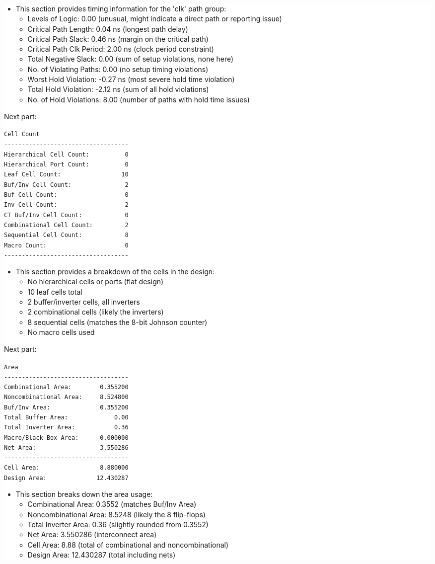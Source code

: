 - This section provides timing information for the 'clk' path group:
  - Levels of Logic: 0.00 (unusual, might indicate a direct path or reporting issue)
  - Critical Path Length: 0.04 ns (longest path delay)
  - Critical Path Slack: 0.46 ns (margin on the critical path)
  - Critical Path Clk Period: 2.00 ns (clock period constraint)
  - Total Negative Slack: 0.00 (sum of setup violations, none here)
  - No. of Violating Paths: 0.00 (no setup timing violations)
  - Worst Hold Violation: -0.27 ns (most severe hold time violation)
  - Total Hold Violation: -2.12 ns (sum of all hold violations)
  - No. of Hold Violations: 8.00 (number of paths with hold time issues)

Next part:

    Cell Count
    -----------------------------------
    Hierarchical Cell Count:          0
    Hierarchical Port Count:          0
    Leaf Cell Count:                 10
    Buf/Inv Cell Count:               2
    Buf Cell Count:                   0
    Inv Cell Count:                   2
    CT Buf/Inv Cell Count:            0
    Combinational Cell Count:         2
    Sequential Cell Count:            8
    Macro Count:                      0
    -----------------------------------

- This section provides a breakdown of the cells in the design:
  - No hierarchical cells or ports (flat design)
  - 10 leaf cells total
  - 2 buffer/inverter cells, all inverters
  - 2 combinational cells (likely the inverters)
  - 8 sequential cells (matches the 8-bit Johnson counter)
  - No macro cells used

Next part:

    Area
    -----------------------------------
    Combinational Area:        0.355200
    Noncombinational Area:     8.524800
    Buf/Inv Area:              0.355200
    Total Buffer Area:             0.00
    Total Inverter Area:           0.36
    Macro/Black Box Area:      0.000000
    Net Area:                  3.550286
    -----------------------------------
    Cell Area:                 8.880000
    Design Area:              12.430287

- This section breaks down the area usage:
  - Combinational Area: 0.3552 (matches Buf/Inv Area)
  - Noncombinational Area: 8.5248 (likely the 8 flip-flops)
  - Total Inverter Area: 0.36 (slightly rounded from 0.3552)
  - Net Area: 3.550286 (interconnect area)
  - Cell Area: 8.88 (total of combinational and noncombinational)
  - Design Area: 12.430287 (total including nets)
